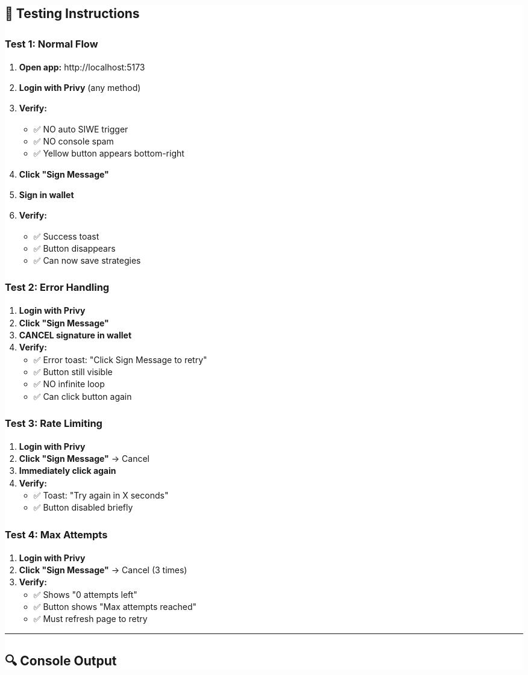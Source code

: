 
## 🧪 Testing Instructions

### Test 1: Normal Flow

1. **Open app:** http://localhost:5173
2. **Login with Privy** (any method)
3. **Verify:**
   - ✅ NO auto SIWE trigger
   - ✅ NO console spam
   - ✅ Yellow button appears bottom-right

4. **Click "Sign Message"**
5. **Sign in wallet**
6. **Verify:**
   - ✅ Success toast
   - ✅ Button disappears
   - ✅ Can now save strategies

### Test 2: Error Handling

1. **Login with Privy**
2. **Click "Sign Message"**
3. **CANCEL signature in wallet**
4. **Verify:**
   - ✅ Error toast: "Click Sign Message to retry"
   - ✅ Button still visible
   - ✅ NO infinite loop
   - ✅ Can click button again

### Test 3: Rate Limiting

1. **Login with Privy**
2. **Click "Sign Message"** → Cancel
3. **Immediately click again**
4. **Verify:**
   - ✅ Toast: "Try again in X seconds"
   - ✅ Button disabled briefly

### Test 4: Max Attempts

1. **Login with Privy**
2. **Click "Sign Message"** → Cancel (3 times)
3. **Verify:**
   - ✅ Shows "0 attempts left"
   - ✅ Button shows "Max attempts reached"
   - ✅ Must refresh page to retry

---

## 🔍 Console Output
